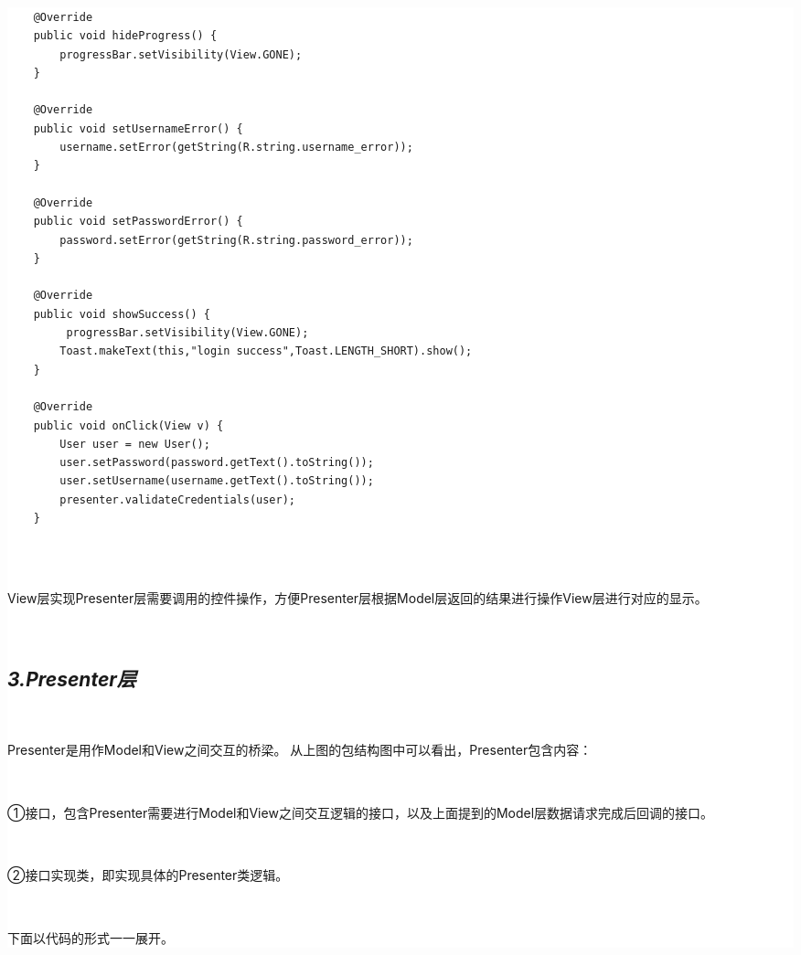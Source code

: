 ```
    @Override
    public void hideProgress() {
        progressBar.setVisibility(View.GONE);
    }

    @Override
    public void setUsernameError() {
        username.setError(getString(R.string.username_error));
    }

    @Override
    public void setPasswordError() {
        password.setError(getString(R.string.password_error));
    }

    @Override
    public void showSuccess() {
         progressBar.setVisibility(View.GONE);
        Toast.makeText(this,"login success",Toast.LENGTH_SHORT).show();
    }

    @Override
    public void onClick(View v) {
        User user = new User();
        user.setPassword(password.getText().toString());
        user.setUsername(username.getText().toString());
        presenter.validateCredentials(user);
    }


```

‌

View层实现Presenter层需要调用的控件操作，方便Presenter层根据Model层返回的结果进行操作View层进行对应的显示。

‌

## ***3.Presenter层***

‌

Presenter是用作Model和View之间交互的桥梁。 从上图的包结构图中可以看出，Presenter包含内容：

‌

①接口，包含Presenter需要进行Model和View之间交互逻辑的接口，以及上面提到的Model层数据请求完成后回调的接口。

‌

②接口实现类，即实现具体的Presenter类逻辑。

‌

下面以代码的形式一一展开。
